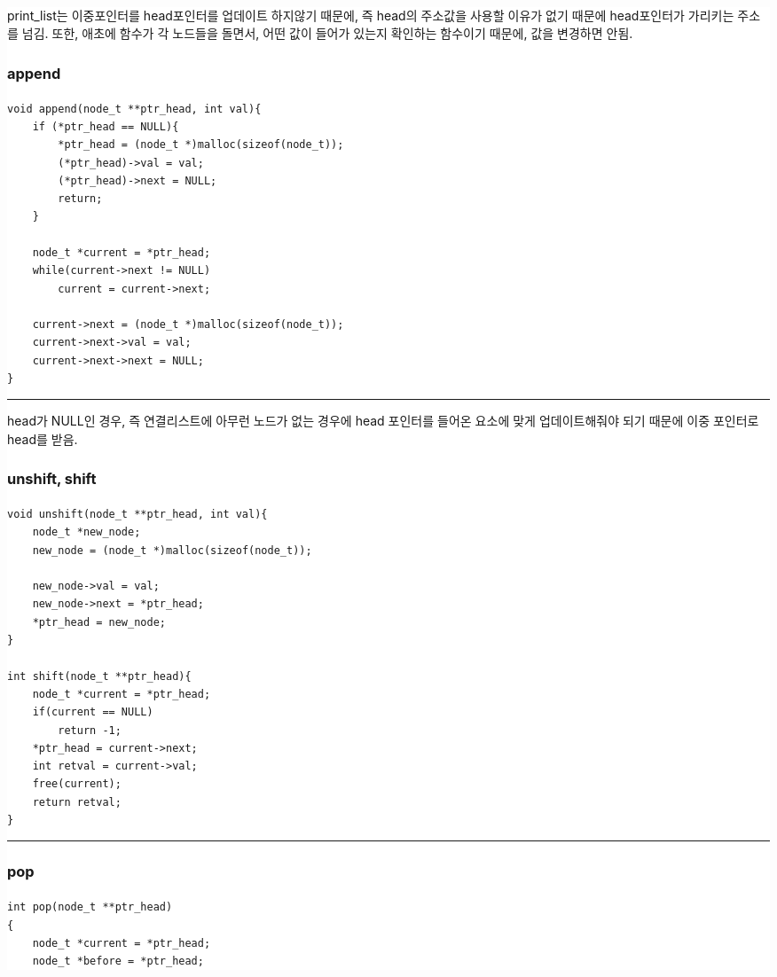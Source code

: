 
print_list는 이중포인터를 head포인터를 업데이트 하지않기 때문에, 즉 head의 주소값을 사용할 이유가 없기 때문에 head포인터가 가리키는 주소를 넘김. 또한, 애초에 함수가 각 노드들을 돌면서, 어떤 값이 들어가 있는지 확인하는 함수이기 때문에, 값을 변경하면 안됨.

### append

    void append(node_t **ptr_head, int val){
        if (*ptr_head == NULL){
            *ptr_head = (node_t *)malloc(sizeof(node_t));
            (*ptr_head)->val = val;
            (*ptr_head)->next = NULL;
            return;
        }

        node_t *current = *ptr_head;
        while(current->next != NULL)
            current = current->next;
        
        current->next = (node_t *)malloc(sizeof(node_t));
        current->next->val = val;
        current->next->next = NULL;
    }

---

head가 NULL인 경우, 즉 연결리스트에 아무런 노드가 없는 경우에 head 포인터를 들어온 요소에 맞게 업데이트해줘야 되기 때문에 이중 포인터로 head를 받음.

### unshift, shift

    void unshift(node_t **ptr_head, int val){
        node_t *new_node;
        new_node = (node_t *)malloc(sizeof(node_t));

        new_node->val = val;
        new_node->next = *ptr_head;
        *ptr_head = new_node;
    }

    int shift(node_t **ptr_head){
        node_t *current = *ptr_head;
        if(current == NULL)
            return -1;
        *ptr_head = current->next;
        int retval = current->val;
        free(current);
        return retval;
    }

---

### pop

    int pop(node_t **ptr_head)
    {
        node_t *current = *ptr_head;
        node_t *before = *ptr_head;
